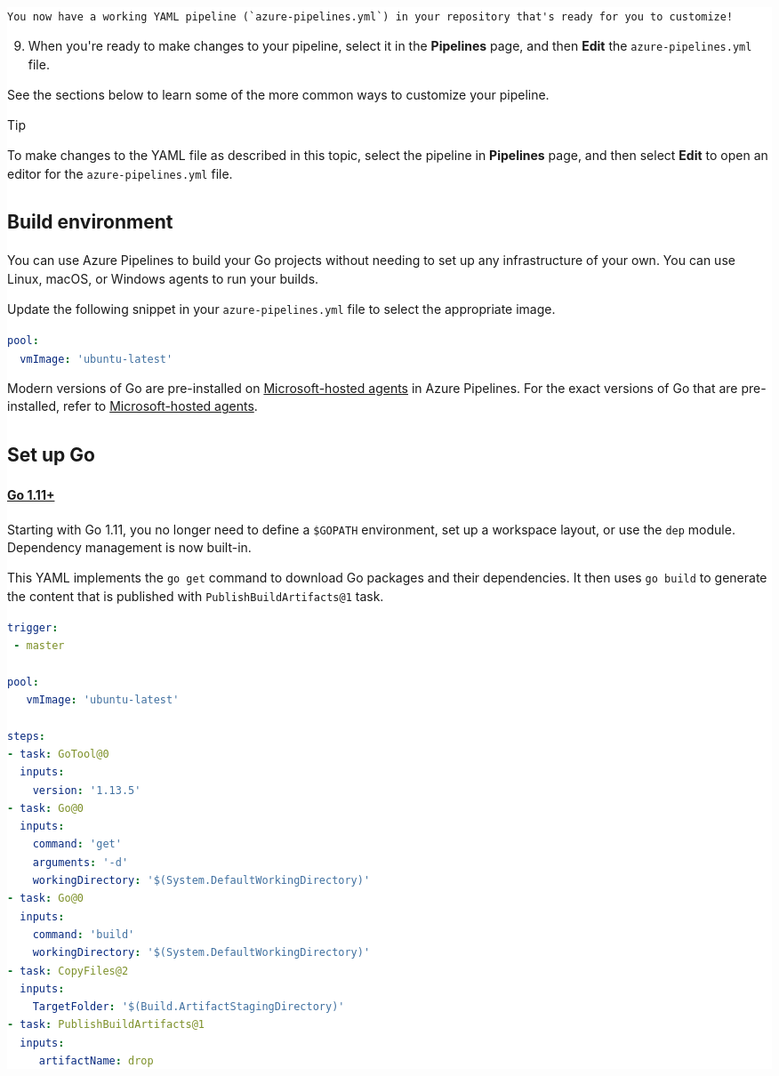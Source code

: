     You now have a working YAML pipeline (`azure-pipelines.yml`) in your repository that's ready for you to customize!

9.  When you're ready to make changes to your pipeline, select it in the **Pipelines** page, and then **Edit** the `azure-pipelines.yml` file.

See the sections below to learn some of the more common ways to customize your pipeline.

> [!Tip]
> To make changes to the YAML file as described in this topic, select the pipeline in **Pipelines** page, and then select **Edit** to open an editor for the `azure-pipelines.yml` file.

## Build environment

You can use Azure Pipelines to build your Go projects without needing to set up any infrastructure of your own. You can use Linux, macOS, or Windows agents to run your builds.

Update the following snippet in your `azure-pipelines.yml` file to select the appropriate image.

```yaml
pool:
  vmImage: 'ubuntu-latest'
```

Modern versions of Go are pre-installed on [Microsoft-hosted agents](../agents/hosted.md) in Azure Pipelines. For the exact versions of Go that are pre-installed, refer to [Microsoft-hosted agents](../agents/hosted.md#software).

## Set up Go

#### [Go 1.11+](#tab/go-current)

Starting with Go 1.11, you no longer need to define a `$GOPATH` environment, set up a workspace layout, or use the `dep` module. Dependency management is now built-in.

This YAML implements the `go get` command to download Go packages and their dependencies. It then uses `go build` to generate the content that is published with `PublishBuildArtifacts@1` task.

```yaml
trigger:
 - master

pool:
   vmImage: 'ubuntu-latest'

steps:
- task: GoTool@0
  inputs:
    version: '1.13.5'
- task: Go@0
  inputs:
    command: 'get'
    arguments: '-d'
    workingDirectory: '$(System.DefaultWorkingDirectory)'
- task: Go@0
  inputs:
    command: 'build'
    workingDirectory: '$(System.DefaultWorkingDirectory)'
- task: CopyFiles@2
  inputs:
    TargetFolder: '$(Build.ArtifactStagingDirectory)'
- task: PublishBuildArtifacts@1
  inputs:
     artifactName: drop
```
